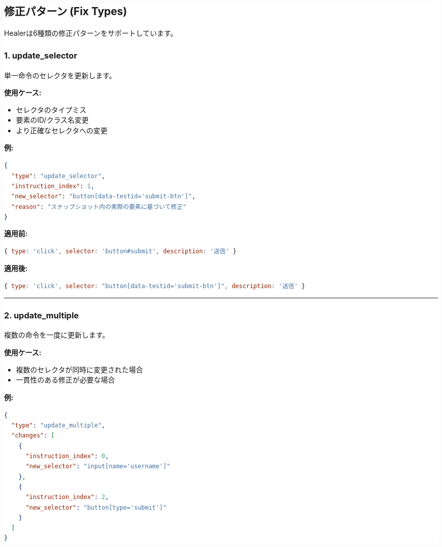 
## 修正パターン (Fix Types)

Healerは6種類の修正パターンをサポートしています。

### 1. update_selector

単一命令のセレクタを更新します。

**使用ケース:**
- セレクタのタイプミス
- 要素のID/クラス名変更
- より正確なセレクタへの変更

**例:**

```json
{
  "type": "update_selector",
  "instruction_index": 1,
  "new_selector": "button[data-testid='submit-btn']",
  "reason": "スナップショット内の実際の要素に基づいて修正"
}
```

**適用前:**
```javascript
{ type: 'click', selector: 'button#submit', description: '送信' }
```

**適用後:**
```javascript
{ type: 'click', selector: "button[data-testid='submit-btn']", description: '送信' }
```

---

### 2. update_multiple

複数の命令を一度に更新します。

**使用ケース:**
- 複数のセレクタが同時に変更された場合
- 一貫性のある修正が必要な場合

**例:**

```json
{
  "type": "update_multiple",
  "changes": [
    {
      "instruction_index": 0,
      "new_selector": "input[name='username']"
    },
    {
      "instruction_index": 2,
      "new_selector": "button[type='submit']"
    }
  ]
}
```
